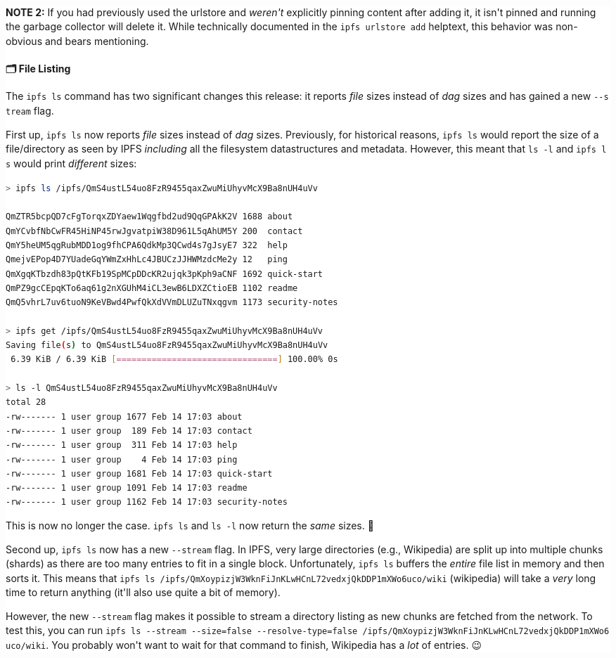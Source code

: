 **NOTE 2:** If you had previously used the urlstore and _weren't_ explicitly
pinning content after adding it, it isn't pinned and running the garbage
collector will delete it. While technically documented in the `ipfs urlstore
add` helptext, this behavior was non-obvious and bears mentioning.

#### 🗂 File Listing

The `ipfs ls` command has two significant changes this release: it reports
_file_ sizes instead of _dag_ sizes and has gained a new `--stream` flag.

First up, `ipfs ls` now reports _file_ sizes instead of _dag_ sizes. Previously,
for historical reasons, `ipfs ls` would report the size of a file/directory as
seen by IPFS _including_ all the filesystem datastructures and metadata.
However, this meant that `ls -l` and `ipfs ls` would print _different_ sizes:

```bash
> ipfs ls /ipfs/QmS4ustL54uo8FzR9455qaxZwuMiUhyvMcX9Ba8nUH4uVv

QmZTR5bcpQD7cFgTorqxZDYaew1Wqgfbd2ud9QqGPAkK2V 1688 about
QmYCvbfNbCwFR45HiNP45rwJgvatpiW38D961L5qAhUM5Y 200  contact
QmY5heUM5qgRubMDD1og9fhCPA6QdkMp3QCwd4s7gJsyE7 322  help
QmejvEPop4D7YUadeGqYWmZxHhLc4JBUCzJJHWMzdcMe2y 12   ping
QmXgqKTbzdh83pQtKFb19SpMCpDDcKR2ujqk3pKph9aCNF 1692 quick-start
QmPZ9gcCEpqKTo6aq61g2nXGUhM4iCL3ewB6LDXZCtioEB 1102 readme
QmQ5vhrL7uv6tuoN9KeVBwd4PwfQkXdVVmDLUZuTNxqgvm 1173 security-notes

> ipfs get /ipfs/QmS4ustL54uo8FzR9455qaxZwuMiUhyvMcX9Ba8nUH4uVv
Saving file(s) to QmS4ustL54uo8FzR9455qaxZwuMiUhyvMcX9Ba8nUH4uVv
 6.39 KiB / 6.39 KiB [================================] 100.00% 0s

> ls -l QmS4ustL54uo8FzR9455qaxZwuMiUhyvMcX9Ba8nUH4uVv
total 28
-rw------- 1 user group 1677 Feb 14 17:03 about
-rw------- 1 user group  189 Feb 14 17:03 contact
-rw------- 1 user group  311 Feb 14 17:03 help
-rw------- 1 user group    4 Feb 14 17:03 ping
-rw------- 1 user group 1681 Feb 14 17:03 quick-start
-rw------- 1 user group 1091 Feb 14 17:03 readme
-rw------- 1 user group 1162 Feb 14 17:03 security-notes
```

This is now no longer the case. `ipfs ls` and `ls -l` now return the _same_
sizes. 🙌

Second up, `ipfs ls` now has a new `--stream` flag. In IPFS, very large
directories (e.g., Wikipedia) are split up into multiple chunks (shards) as
there are too many entries to fit in a single block. Unfortunately, `ipfs ls`
buffers the _entire_ file list in memory and then sorts it. This means that
`ipfs ls /ipfs/QmXoypizjW3WknFiJnKLwHCnL72vedxjQkDDP1mXWo6uco/wiki` (wikipedia)
will take a _very_ long time to return anything (it'll also use quite a bit of
memory).

However, the new `--stream` flag makes it possible to stream a directory listing
as new chunks are fetched from the network. To test this, you can run `ipfs ls
--stream --size=false --resolve-type=false
/ipfs/QmXoypizjW3WknFiJnKLwHCnL72vedxjQkDDP1mXWo6uco/wiki`. You probably won't
want to wait for that command to finish, Wikipedia has a _lot_ of entries. 😉


[secio-bug]: https://github.com/libp2p/go-libp2p/issues/644
[badger-release]: https://blog.dgraph.io/post/releasing-v1.0/
[ipfs/go-ipfs#4498]: https://github.com/SJTU-OpenNetwork/go-ipfs/issues/4498
[SJTU-OpenNetwork/interface-go-ipfs-core]: https://github.com/SJTU-OpenNetwork/interface-go-ipfs-core
[ipfs/go-ipfs-http-client]: https://github.com/ipfs/go-ipfs-http-client
[ipfs/go-ipfs-api]: https://github.com/ipfs/go-ipfs-http-client
[daemon-plugin]: https://github.com/SJTU-OpenNetwork/go-ipfs/blob/master/docs/plugins.md#daemon